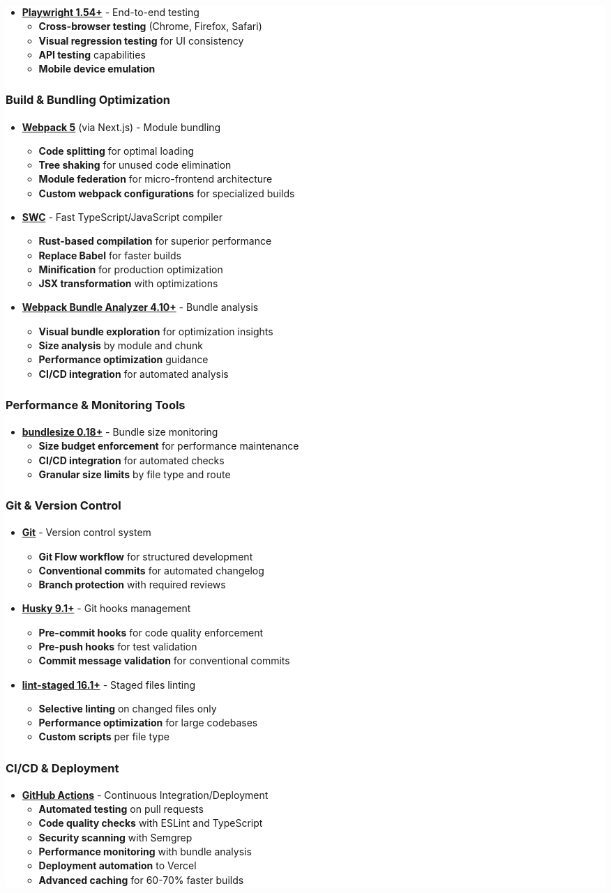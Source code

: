 - **[Playwright 1.54+](https://playwright.dev/)** - End-to-end testing
  - **Cross-browser testing** (Chrome, Firefox, Safari)
  - **Visual regression testing** for UI consistency
  - **API testing** capabilities
  - **Mobile device emulation**

### Build & Bundling Optimization

- **[Webpack 5](https://webpack.js.org/)** (via Next.js) - Module bundling
  - **Code splitting** for optimal loading
  - **Tree shaking** for unused code elimination
  - **Module federation** for micro-frontend architecture
  - **Custom webpack configurations** for specialized builds

- **[SWC](https://swc.rs/)** - Fast TypeScript/JavaScript compiler
  - **Rust-based compilation** for superior performance
  - **Replace Babel** for faster builds
  - **Minification** for production optimization
  - **JSX transformation** with optimizations

- **[Webpack Bundle Analyzer 4.10+](https://github.com/webpack-contrib/webpack-bundle-analyzer)** - Bundle analysis
  - **Visual bundle exploration** for optimization insights
  - **Size analysis** by module and chunk
  - **Performance optimization** guidance
  - **CI/CD integration** for automated analysis

### Performance & Monitoring Tools

- **[bundlesize 0.18+](https://github.com/siddharthkp/bundlesize)** - Bundle size monitoring
  - **Size budget enforcement** for performance maintenance
  - **CI/CD integration** for automated checks
  - **Granular size limits** by file type and route

### Git & Version Control

- **[Git](https://git-scm.com/)** - Version control system
  - **Git Flow workflow** for structured development
  - **Conventional commits** for automated changelog
  - **Branch protection** with required reviews

- **[Husky 9.1+](https://typicode.github.io/husky/)** - Git hooks management
  - **Pre-commit hooks** for code quality enforcement
  - **Pre-push hooks** for test validation
  - **Commit message validation** for conventional commits

- **[lint-staged 16.1+](https://github.com/okonet/lint-staged)** - Staged files linting
  - **Selective linting** on changed files only
  - **Performance optimization** for large codebases
  - **Custom scripts** per file type

### CI/CD & Deployment

- **[GitHub Actions](https://github.com/features/actions)** - Continuous Integration/Deployment
  - **Automated testing** on pull requests
  - **Code quality checks** with ESLint and TypeScript
  - **Security scanning** with Semgrep
  - **Performance monitoring** with bundle analysis
  - **Deployment automation** to Vercel
  - **Advanced caching** for 60-70% faster builds
